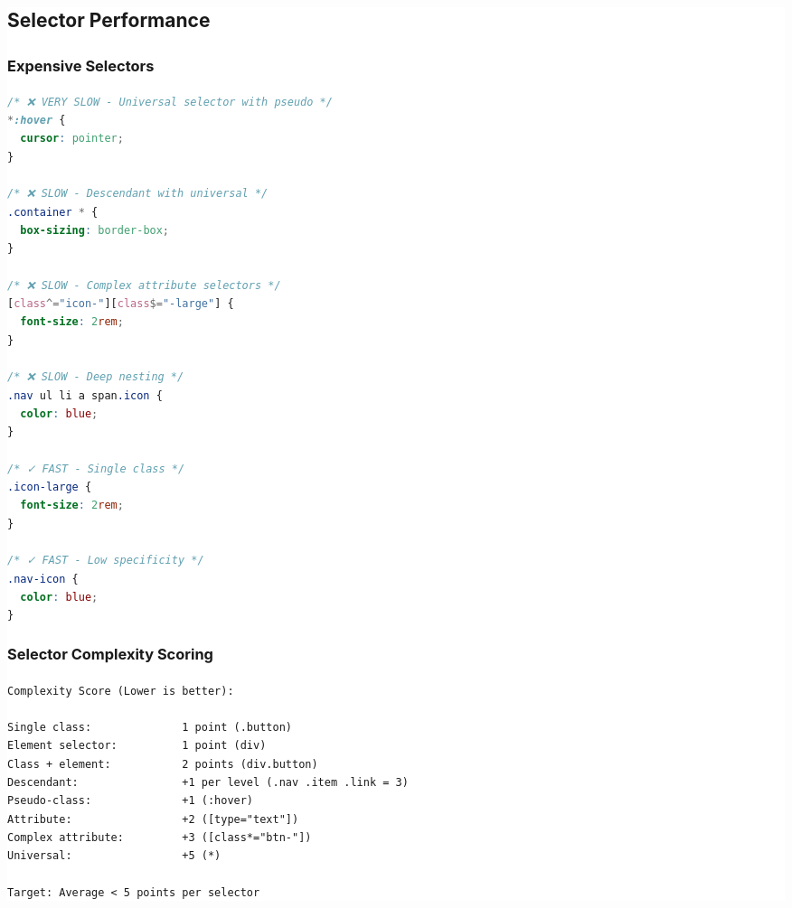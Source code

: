 ## Selector Performance

### Expensive Selectors

```css
/* ❌ VERY SLOW - Universal selector with pseudo */
*:hover {
  cursor: pointer;
}

/* ❌ SLOW - Descendant with universal */
.container * {
  box-sizing: border-box;
}

/* ❌ SLOW - Complex attribute selectors */
[class^="icon-"][class$="-large"] {
  font-size: 2rem;
}

/* ❌ SLOW - Deep nesting */
.nav ul li a span.icon {
  color: blue;
}

/* ✓ FAST - Single class */
.icon-large {
  font-size: 2rem;
}

/* ✓ FAST - Low specificity */
.nav-icon {
  color: blue;
}
```

### Selector Complexity Scoring

```
Complexity Score (Lower is better):

Single class:              1 point (.button)
Element selector:          1 point (div)
Class + element:           2 points (div.button)
Descendant:                +1 per level (.nav .item .link = 3)
Pseudo-class:              +1 (:hover)
Attribute:                 +2 ([type="text"])
Complex attribute:         +3 ([class*="btn-"])
Universal:                 +5 (*)

Target: Average < 5 points per selector
```

